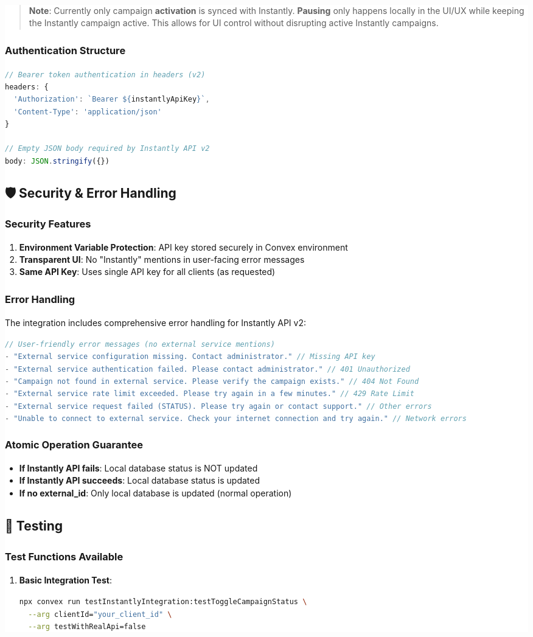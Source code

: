 > **Note**: Currently only campaign **activation** is synced with Instantly. **Pausing** only happens locally in the UI/UX while keeping the Instantly campaign active. This allows for UI control without disrupting active Instantly campaigns.

### Authentication Structure

```typescript
// Bearer token authentication in headers (v2)
headers: {
  'Authorization': `Bearer ${instantlyApiKey}`,
  'Content-Type': 'application/json'
}

// Empty JSON body required by Instantly API v2
body: JSON.stringify({})
```

## 🛡️ Security & Error Handling

### Security Features

1. **Environment Variable Protection**: API key stored securely in Convex environment
2. **Transparent UI**: No "Instantly" mentions in user-facing error messages
3. **Same API Key**: Uses single API key for all clients (as requested)

### Error Handling

The integration includes comprehensive error handling for Instantly API v2:

```typescript
// User-friendly error messages (no external service mentions)
- "External service configuration missing. Contact administrator." // Missing API key
- "External service authentication failed. Please contact administrator." // 401 Unauthorized  
- "Campaign not found in external service. Please verify the campaign exists." // 404 Not Found
- "External service rate limit exceeded. Please try again in a few minutes." // 429 Rate Limit
- "External service request failed (STATUS). Please try again or contact support." // Other errors
- "Unable to connect to external service. Check your internet connection and try again." // Network errors
```

### Atomic Operation Guarantee

- **If Instantly API fails**: Local database status is NOT updated
- **If Instantly API succeeds**: Local database status is updated
- **If no external_id**: Only local database is updated (normal operation)

## 🧪 Testing

### Test Functions Available

1. **Basic Integration Test**:
   ```bash
   npx convex run testInstantlyIntegration:testToggleCampaignStatus \
     --arg clientId="your_client_id" \
     --arg testWithRealApi=false
   ```
